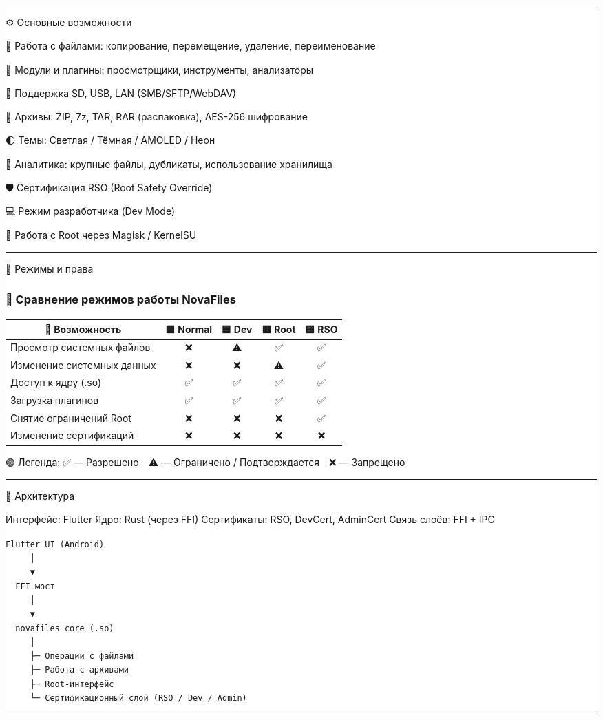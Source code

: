
---

⚙️ Основные возможности

📂 Работа с файлами: копирование, перемещение, удаление, переименование

🧩 Модули и плагины: просмотрщики, инструменты, анализаторы

🧱 Поддержка SD, USB, LAN (SMB/SFTP/WebDAV)

🧮 Архивы: ZIP, 7z, TAR, RAR (распаковка), AES-256 шифрование

🌓 Темы: Светлая / Тёмная / AMOLED / Неон

💾 Аналитика: крупные файлы, дубликаты, использование хранилища

🛡️ Сертификация RSO (Root Safety Override)

💻 Режим разработчика (Dev Mode)

🔐 Работа с Root через Magisk / KernelSU



---

🧭 Режимы и права

### 🧱 Сравнение режимов работы NovaFiles

| 🧩 Возможность               | 🟩 Normal | 🟦 Dev | 🟥 Root | 🟨 RSO |
|------------------------------|:---------:|:------:|:-------:|:------:|
| Просмотр системных файлов     | ❌ | ⚠️ | ✅ | ✅ |
| Изменение системных данных    | ❌ | ❌ | ⚠️ | ✅ |
| Доступ к ядру (.so)           | ✅ | ✅ | ✅ | ✅ |
| Загрузка плагинов             | ✅ | ✅ | ✅ | ✅ |
| Снятие ограничений Root       | ❌ | ❌ | ❌ | ✅ |
| Изменение сертификаций        | ❌ | ❌ | ❌ | ❌ |

🟢 Легенда:
✅ — Разрешено ⚠️ — Ограничено / Подтверждается ❌ — Запрещено


---

🔧 Архитектура

Интерфейс: Flutter
Ядро: Rust (через FFI)
Сертификаты: RSO, DevCert, AdminCert
Связь слоёв: FFI + IPC
```Структура
Flutter UI (Android)
     │
     ▼
  FFI мост
     │
     ▼
  novafiles_core (.so)
     │
     ├─ Операции с файлами
     ├─ Работа с архивами
     ├─ Root-интерфейс
     └─ Сертификационный слой (RSO / Dev / Admin)
```

---